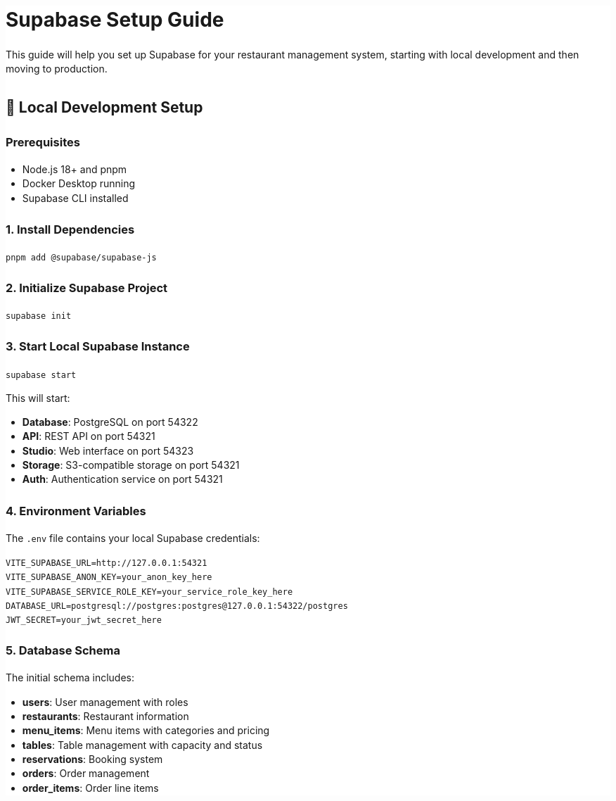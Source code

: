 # Supabase Setup Guide

This guide will help you set up Supabase for your restaurant management system, starting with local development and then moving to production.

## 🚀 Local Development Setup

### Prerequisites
- Node.js 18+ and pnpm
- Docker Desktop running
- Supabase CLI installed

### 1. Install Dependencies
```bash
pnpm add @supabase/supabase-js
```

### 2. Initialize Supabase Project
```bash
supabase init
```

### 3. Start Local Supabase Instance
```bash
supabase start
```

This will start:
- **Database**: PostgreSQL on port 54322
- **API**: REST API on port 54321
- **Studio**: Web interface on port 54323
- **Storage**: S3-compatible storage on port 54321
- **Auth**: Authentication service on port 54321

### 4. Environment Variables
The `.env` file contains your local Supabase credentials:
```
VITE_SUPABASE_URL=http://127.0.0.1:54321
VITE_SUPABASE_ANON_KEY=your_anon_key_here
VITE_SUPABASE_SERVICE_ROLE_KEY=your_service_role_key_here
DATABASE_URL=postgresql://postgres:postgres@127.0.0.1:54322/postgres
JWT_SECRET=your_jwt_secret_here
```

### 5. Database Schema
The initial schema includes:
- **users**: User management with roles
- **restaurants**: Restaurant information
- **menu_items**: Menu items with categories and pricing
- **tables**: Table management with capacity and status
- **reservations**: Booking system
- **orders**: Order management
- **order_items**: Order line items
